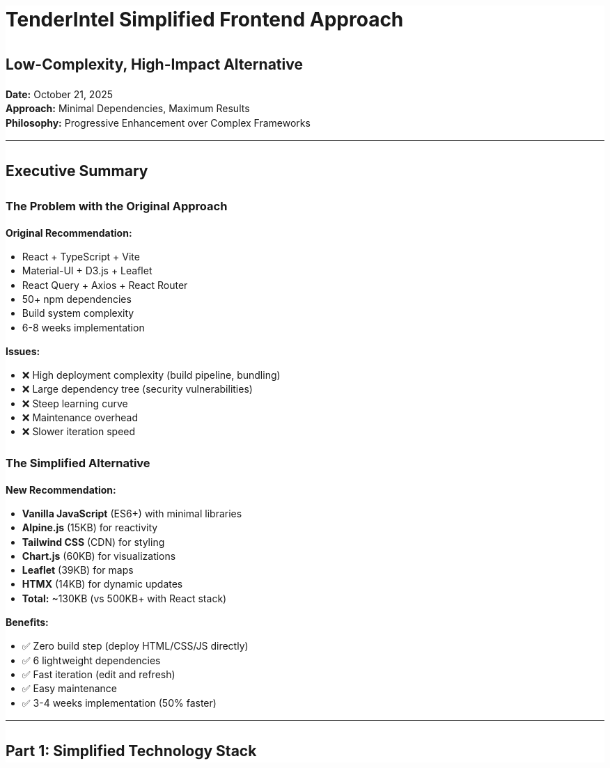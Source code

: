 # TenderIntel Simplified Frontend Approach
## Low-Complexity, High-Impact Alternative

**Date:** October 21, 2025  
**Approach:** Minimal Dependencies, Maximum Results  
**Philosophy:** Progressive Enhancement over Complex Frameworks

---

## Executive Summary

### The Problem with the Original Approach

**Original Recommendation:**
- React + TypeScript + Vite
- Material-UI + D3.js + Leaflet
- React Query + Axios + React Router
- 50+ npm dependencies
- Build system complexity
- 6-8 weeks implementation

**Issues:**
- ❌ High deployment complexity (build pipeline, bundling)
- ❌ Large dependency tree (security vulnerabilities)
- ❌ Steep learning curve
- ❌ Maintenance overhead
- ❌ Slower iteration speed

### The Simplified Alternative

**New Recommendation:**
- **Vanilla JavaScript** (ES6+) with minimal libraries
- **Alpine.js** (15KB) for reactivity
- **Tailwind CSS** (CDN) for styling
- **Chart.js** (60KB) for visualizations
- **Leaflet** (39KB) for maps
- **HTMX** (14KB) for dynamic updates
- **Total:** ~130KB (vs 500KB+ with React stack)

**Benefits:**
- ✅ Zero build step (deploy HTML/CSS/JS directly)
- ✅ 6 lightweight dependencies
- ✅ Fast iteration (edit and refresh)
- ✅ Easy maintenance
- ✅ 3-4 weeks implementation (50% faster)

---

## Part 1: Simplified Technology Stack
